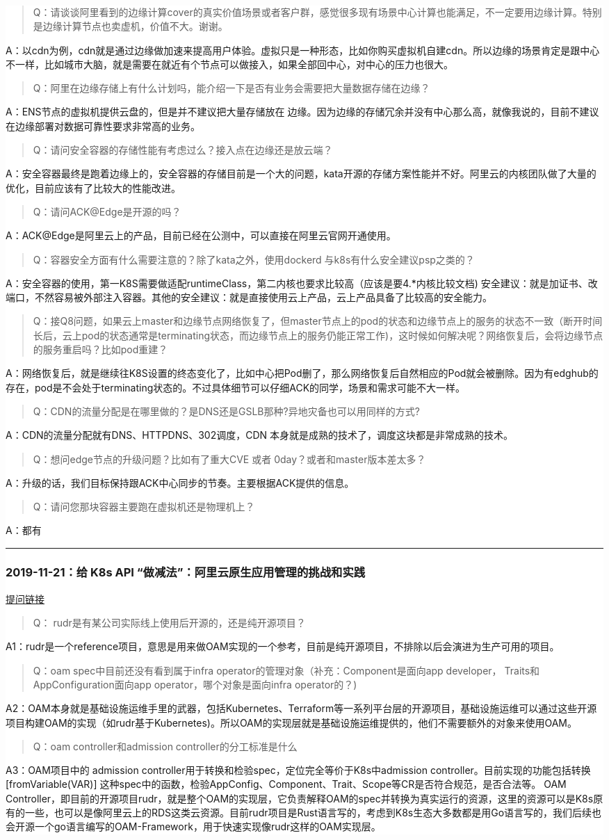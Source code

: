 > Q：请谈谈阿里看到的边缘计算cover的真实价值场景或者客户群，感觉很多现有场景中心计算也能满足，不一定要用边缘计算。特别是边缘计算节点也卖虚机，价值不大。谢谢。

A：以cdn为例，cdn就是通过边缘做加速来提高用户体验。虚拟只是一种形态，比如你购买虚拟机自建cdn。所以边缘的场景肯定是跟中心不一样，比如城市大脑，就是需要在就近有个节点可以做接入，如果全部回中心，对中心的压力也很大。

> Q：阿里在边缘存储上有什么计划吗，能介绍一下是否有业务会需要把大量数据存储在边缘？

A：ENS节点的虚拟机提供云盘的，但是并不建议把大量存储放在 边缘。因为边缘的存储冗余并没有中心那么高，就像我说的，目前不建议在边缘部署对数据可靠性要求非常高的业务。

> Q：请问安全容器的存储性能有考虑过么？接入点在边缘还是放云端？

A：安全容器最终是跑着边缘上的，安全容器的存储目前是一个大的问题，kata开源的存储方案性能并不好。阿里云的内核团队做了大量的优化，目前应该有了比较大的性能改进。

> Q：请问ACK@Edge是开源的吗？

A：ACK@Edge是阿里云上的产品，目前已经在公测中，可以直接在阿里云官网开通使用。

> Q：容器安全方面有什么需要注意的？除了kata之外，使用dockerd 与k8s有什么安全建议psp之类的？

A：安全容器的使用，第一K8S需要做适配runtimeClass，第二内核也要求比较高（应该是要4.*内核比较文档)
安全建议：就是加证书、改端口，不然容易被外部注入容器。其他的安全建议：就是直接使用云上产品，云上产品具备了比较高的安全能力。

> Q：接Q8问题，如果云上master和边缘节点网络恢复了，但master节点上的pod的状态和边缘节点上的服务的状态不一致（断开时间长后，云上pod的状态通常是terminating状态，而边缘节点上的服务仍能正常工作)，这时候如何解决呢？网络恢复后，会将边缘节点的服务重启吗？比如pod重建？

A：网络恢复后，就是继续往K8S设置的终态变化了，比如中心把Pod删了，那么网络恢复后自然相应的Pod就会被删除。因为有edghub的存在，pod是不会处于terminating状态的。不过具体细节可以仔细ACK的同学，场景和需求可能不大一样。

> Q：CDN的流量分配是在哪里做的？是DNS还是GSLB那种?异地灾备也可以用同样的方式?

A：CDN的流量分配就有DNS、HTTPDNS、302调度，CDN 本身就是成熟的技术了，调度这块都是非常成熟的技术。

> Q：想问edge节点的升级问题？比如有了重大CVE 或者 0day？或者和master版本差太多？

A：升级的话，我们目标保持跟ACK中心同步的节奏。主要根据ACK提供的信息。

> Q：请问您那块容器主要跑在虚拟机还是物理机上？

A：都有

----

### 2019-11-21：给 K8s API “做减法”：阿里云原生应用管理的挑战和实践

[提问链接](https://shimo.im/docs/TX63YhJ8VjVvYXkW)

> Q： rudr是有某公司实际线上使用后开源的，还是纯开源项目？

A1：rudr是一个reference项目，意思是用来做OAM实现的一个参考，目前是纯开源项目，不排除以后会演进为生产可用的项目。

> Q：oam spec中目前还没有看到属于infra operator的管理对象（补充：Component是面向app developer， Traits和AppConfiguration面向app operator，哪个对象是面向infra operator的？)

A2：OAM本身就是基础设施运维手里的武器，包括Kubernetes、Terraform等一系列平台层的开源项目，基础设施运维可以通过这些开源项目构建OAM的实现（如rudr基于Kubernetes)。所以OAM的实现层就是基础设施运维提供的，他们不需要额外的对象来使用OAM。

> Q：oam controller和admission controller的分工标准是什么

A3：OAM项目中的 admission controller用于转换和检验spec，定位完全等价于K8s中admission controller。目前实现的功能包括转换 [fromVariable(VAR)] 这种spec中的函数，检验AppConfig、Component、Trait、Scope等CR是否符合规范，是否合法等。
OAM Controller，即目前的开源项目rudr，就是整个OAM的实现层，它负责解释OAM的spec并转换为真实运行的资源，这里的资源可以是K8s原有的一些，也可以是像阿里云上的RDS这类云资源。目前rudr项目是Rust语言写的，考虑到K8s生态大多数都是用Go语言写的，我们后续也会开源一个go语言编写的OAM-Framework，用于快速实现像rudr这样的OAM实现层。

